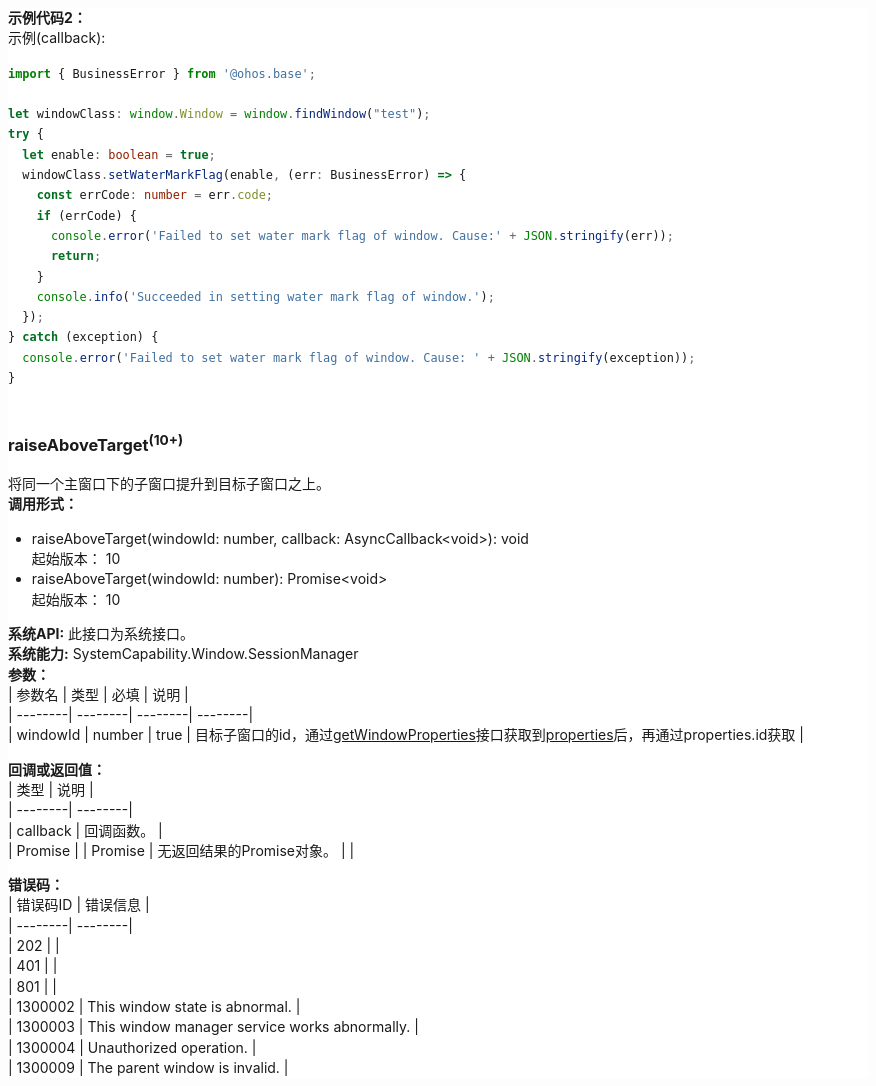     
 **示例代码2：**   
示例(callback):  
```ts    
import { BusinessError } from '@ohos.base';  
  
let windowClass: window.Window = window.findWindow("test");  
try {  
  let enable: boolean = true;  
  windowClass.setWaterMarkFlag(enable, (err: BusinessError) => {  
    const errCode: number = err.code;  
    if (errCode) {  
      console.error('Failed to set water mark flag of window. Cause:' + JSON.stringify(err));  
      return;  
    }  
    console.info('Succeeded in setting water mark flag of window.');  
  });  
} catch (exception) {  
  console.error('Failed to set water mark flag of window. Cause: ' + JSON.stringify(exception));  
}  
    
```    
  
    
### raiseAboveTarget<sup>(10+)</sup>    
将同一个主窗口下的子窗口提升到目标子窗口之上。  
 **调用形式：**     
    
- raiseAboveTarget(windowId: number, callback: AsyncCallback\<void>): void    
起始版本： 10    
- raiseAboveTarget(windowId: number): Promise\<void>    
起始版本： 10  
  
 **系统API:**  此接口为系统接口。  
 **系统能力:**  SystemCapability.Window.SessionManager    
 **参数：**     
| 参数名 | 类型 | 必填 | 说明 |  
| --------| --------| --------| --------|  
| windowId | number | true | 目标子窗口的id，通过[getWindowProperties](#getwindowproperties9)接口获取到[properties](#windowproperties)后，再通过properties.id获取 |  
    
 **回调或返回值：**     
| 类型 | 说明 |  
| --------| --------|  
| callback | 回调函数。 |  
| Promise<void> | | Promise<void> | 无返回结果的Promise对象。 | |  
    
    
 **错误码：**     
| 错误码ID | 错误信息 |  
| --------| --------|  
| 202 |  |  
| 401 |  |  
| 801 |  |  
| 1300002 | This window state is abnormal. |  
| 1300003 | This window manager service works abnormally. |  
| 1300004 | Unauthorized operation. |  
| 1300009 | The parent window is invalid. |  
    